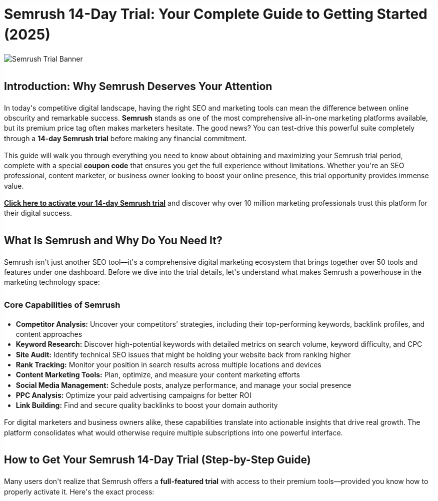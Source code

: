 # Semrush 14-Day Trial: Your Complete Guide to Getting Started (2025)

![Semrush Trial Banner](https://i.ibb.co/placeholder-image)

## Introduction: Why Semrush Deserves Your Attention

In today's competitive digital landscape, having the right SEO and marketing tools can mean the difference between online obscurity and remarkable success. **Semrush** stands as one of the most comprehensive all-in-one marketing platforms available, but its premium price tag often makes marketers hesitate. The good news? You can test-drive this powerful suite completely through a **14-day Semrush trial** before making any financial commitment.

This guide will walk you through everything you need to know about obtaining and maximizing your Semrush trial period, complete with a special **coupon code** that ensures you get the full experience without limitations. Whether you're an SEO professional, content marketer, or business owner looking to boost your online presence, this trial opportunity provides immense value.

[**Click here to activate your 14-day Semrush trial**](https://snipitx.com/semrush-safal) and discover why over 10 million marketing professionals trust this platform for their digital success.

## What Is Semrush and Why Do You Need It?

Semrush isn't just another SEO tool—it's a comprehensive digital marketing ecosystem that brings together over 50 tools and features under one dashboard. Before we dive into the trial details, let's understand what makes Semrush a powerhouse in the marketing technology space:

### Core Capabilities of Semrush

- **Competitor Analysis:** Uncover your competitors' strategies, including their top-performing keywords, backlink profiles, and content approaches
- **Keyword Research:** Discover high-potential keywords with detailed metrics on search volume, keyword difficulty, and CPC
- **Site Audit:** Identify technical SEO issues that might be holding your website back from ranking higher
- **Rank Tracking:** Monitor your position in search results across multiple locations and devices
- **Content Marketing Tools:** Plan, optimize, and measure your content marketing efforts
- **Social Media Management:** Schedule posts, analyze performance, and manage your social presence
- **PPC Analysis:** Optimize your paid advertising campaigns for better ROI
- **Link Building:** Find and secure quality backlinks to boost your domain authority

For digital marketers and business owners alike, these capabilities translate into actionable insights that drive real growth. The platform consolidates what would otherwise require multiple subscriptions into one powerful interface.

## How to Get Your Semrush 14-Day Trial (Step-by-Step Guide)

Many users don't realize that Semrush offers a **full-featured trial** with access to their premium tools—provided you know how to properly activate it. Here's the exact process:
